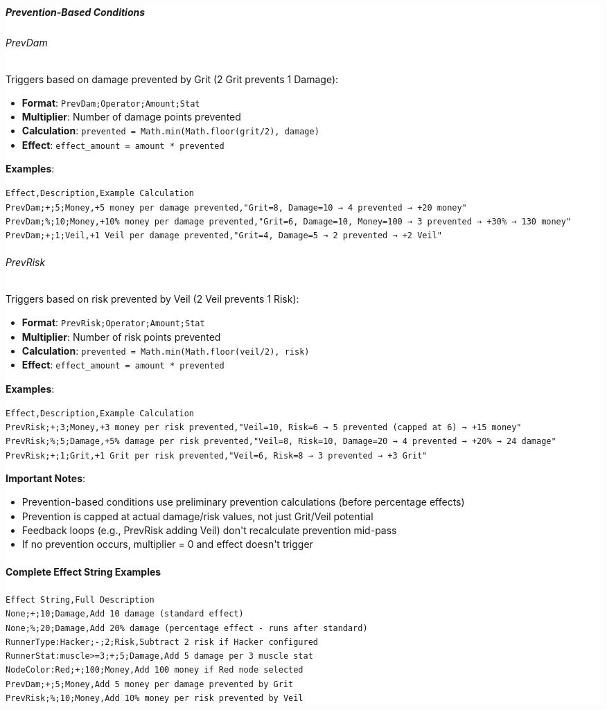 ##### Prevention-Based Conditions

###### PrevDam
Triggers based on damage prevented by Grit (2 Grit prevents 1 Damage):

- **Format**: `PrevDam;Operator;Amount;Stat`
- **Multiplier**: Number of damage points prevented
- **Calculation**: `prevented = Math.min(Math.floor(grit/2), damage)`
- **Effect**: `effect_amount = amount * prevented`

**Examples**:
```csv
Effect,Description,Example Calculation
PrevDam;+;5;Money,+5 money per damage prevented,"Grit=8, Damage=10 → 4 prevented → +20 money"
PrevDam;%;10;Money,+10% money per damage prevented,"Grit=6, Damage=10, Money=100 → 3 prevented → +30% → 130 money"
PrevDam;+;1;Veil,+1 Veil per damage prevented,"Grit=4, Damage=5 → 2 prevented → +2 Veil"
```

###### PrevRisk
Triggers based on risk prevented by Veil (2 Veil prevents 1 Risk):

- **Format**: `PrevRisk;Operator;Amount;Stat`
- **Multiplier**: Number of risk points prevented
- **Calculation**: `prevented = Math.min(Math.floor(veil/2), risk)`
- **Effect**: `effect_amount = amount * prevented`

**Examples**:
```csv
Effect,Description,Example Calculation
PrevRisk;+;3;Money,+3 money per risk prevented,"Veil=10, Risk=6 → 5 prevented (capped at 6) → +15 money"
PrevRisk;%;5;Damage,+5% damage per risk prevented,"Veil=8, Risk=10, Damage=20 → 4 prevented → +20% → 24 damage"
PrevRisk;+;1;Grit,+1 Grit per risk prevented,"Veil=6, Risk=8 → 3 prevented → +3 Grit"
```

**Important Notes**:
- Prevention-based conditions use preliminary prevention calculations (before percentage effects)
- Prevention is capped at actual damage/risk values, not just Grit/Veil potential
- Feedback loops (e.g., PrevRisk adding Veil) don't recalculate prevention mid-pass
- If no prevention occurs, multiplier = 0 and effect doesn't trigger

#### Complete Effect String Examples

```csv
Effect String,Full Description
None;+;10;Damage,Add 10 damage (standard effect)
None;%;20;Damage,Add 20% damage (percentage effect - runs after standard)
RunnerType:Hacker;-;2;Risk,Subtract 2 risk if Hacker configured
RunnerStat:muscle>=3;+;5;Damage,Add 5 damage per 3 muscle stat
NodeColor:Red;+;100;Money,Add 100 money if Red node selected
PrevDam;+;5;Money,Add 5 money per damage prevented by Grit
PrevRisk;%;10;Money,Add 10% money per risk prevented by Veil
```
